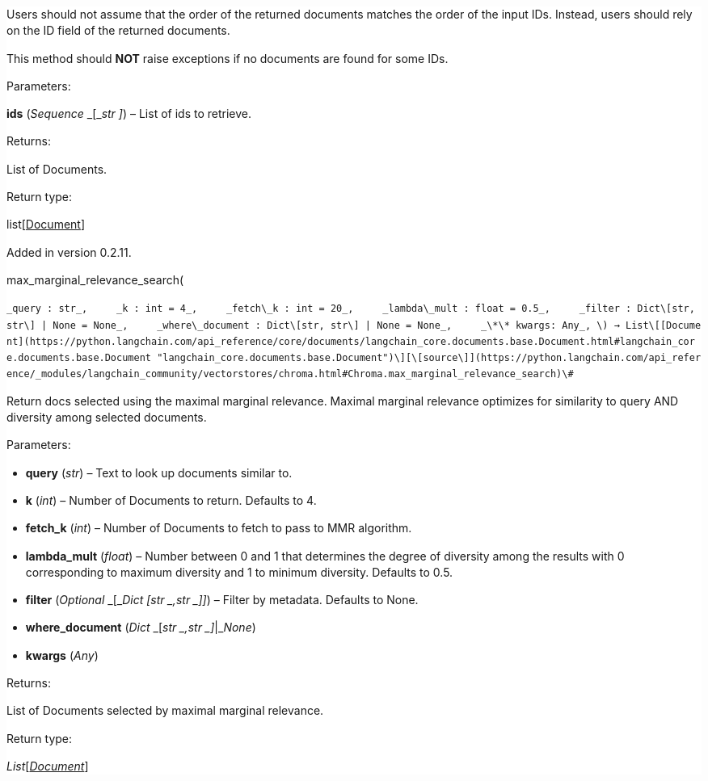 Users should not assume that the order of the returned documents matches the order of the input IDs. Instead, users should rely on the ID field of the returned documents.

This method should **NOT** raise exceptions if no documents are found for some IDs.

Parameters:     

**ids** \(_Sequence_ _\[__str_ _\]_\) – List of ids to retrieve.

Returns:     

List of Documents.

Return type:     

list\[[Document](https://python.langchain.com/api_reference/core/documents/langchain_core.documents.base.Document.html#langchain_core.documents.base.Document "langchain_core.documents.base.Document")\]

Added in version 0.2.11.

max\_marginal\_relevance\_search\(

    _query : str_,     _k : int = 4_,     _fetch\_k : int = 20_,     _lambda\_mult : float = 0.5_,     _filter : Dict\[str, str\] | None = None_,     _where\_document : Dict\[str, str\] | None = None_,     _\*\* kwargs: Any_, \) → List\[[Document](https://python.langchain.com/api_reference/core/documents/langchain_core.documents.base.Document.html#langchain_core.documents.base.Document "langchain_core.documents.base.Document")\][\[source\]](https://python.langchain.com/api_reference/_modules/langchain_community/vectorstores/chroma.html#Chroma.max_marginal_relevance_search)\#     

Return docs selected using the maximal marginal relevance. Maximal marginal relevance optimizes for similarity to query AND diversity among selected documents.

Parameters:     

  * **query** \(_str_\) – Text to look up documents similar to.

  * **k** \(_int_\) – Number of Documents to return. Defaults to 4.

  * **fetch\_k** \(_int_\) – Number of Documents to fetch to pass to MMR algorithm.

  * **lambda\_mult** \(_float_\) – Number between 0 and 1 that determines the degree of diversity among the results with 0 corresponding to maximum diversity and 1 to minimum diversity. Defaults to 0.5.

  * **filter** \(_Optional_ _\[__Dict_ _\[__str_ _,__str_ _\]__\]_\) – Filter by metadata. Defaults to None.

  * **where\_document** \(_Dict_ _\[__str_ _,__str_ _\]__|__None_\)

  * **kwargs** \(_Any_\)

Returns:     

List of Documents selected by maximal marginal relevance.

Return type:     

_List_\[[_Document_](https://python.langchain.com/api_reference/core/documents/langchain_core.documents.base.Document.html#langchain_core.documents.base.Document "langchain_core.documents.base.Document")\]
